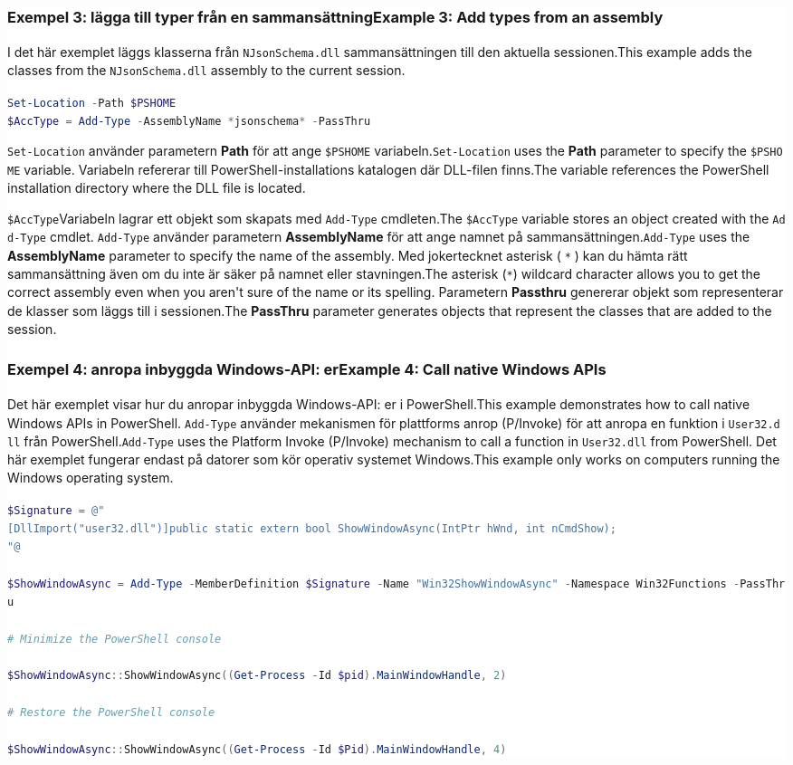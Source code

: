 ### <span data-ttu-id="31937-146">Exempel 3: lägga till typer från en sammansättning</span><span class="sxs-lookup"><span data-stu-id="31937-146">Example 3: Add types from an assembly</span></span>

<span data-ttu-id="31937-147">I det här exemplet läggs klasserna från `NJsonSchema.dll` sammansättningen till den aktuella sessionen.</span><span class="sxs-lookup"><span data-stu-id="31937-147">This example adds the classes from the `NJsonSchema.dll` assembly to the current session.</span></span>

```powershell
Set-Location -Path $PSHOME
$AccType = Add-Type -AssemblyName *jsonschema* -PassThru
```

<span data-ttu-id="31937-148">`Set-Location` använder parametern **Path** för att ange `$PSHOME` variabeln.</span><span class="sxs-lookup"><span data-stu-id="31937-148">`Set-Location` uses the **Path** parameter to specify the `$PSHOME` variable.</span></span> <span data-ttu-id="31937-149">Variabeln refererar till PowerShell-installations katalogen där DLL-filen finns.</span><span class="sxs-lookup"><span data-stu-id="31937-149">The variable references the PowerShell installation directory where the DLL file is located.</span></span>

<span data-ttu-id="31937-150">`$AccType`Variabeln lagrar ett objekt som skapats med `Add-Type` cmdleten.</span><span class="sxs-lookup"><span data-stu-id="31937-150">The `$AccType` variable stores an object created with the `Add-Type` cmdlet.</span></span> <span data-ttu-id="31937-151">`Add-Type` använder parametern **AssemblyName** för att ange namnet på sammansättningen.</span><span class="sxs-lookup"><span data-stu-id="31937-151">`Add-Type` uses the **AssemblyName** parameter to specify the name of the assembly.</span></span> <span data-ttu-id="31937-152">Med jokertecknet asterisk ( `*` ) kan du hämta rätt sammansättning även om du inte är säker på namnet eller stavningen.</span><span class="sxs-lookup"><span data-stu-id="31937-152">The asterisk (`*`) wildcard character allows you to get the correct assembly even when you aren't sure of the name or its spelling.</span></span> <span data-ttu-id="31937-153">Parametern **Passthru** genererar objekt som representerar de klasser som läggs till i sessionen.</span><span class="sxs-lookup"><span data-stu-id="31937-153">The **PassThru** parameter generates objects that represent the classes that are added to the session.</span></span>

### <span data-ttu-id="31937-154">Exempel 4: anropa inbyggda Windows-API: er</span><span class="sxs-lookup"><span data-stu-id="31937-154">Example 4: Call native Windows APIs</span></span>

<span data-ttu-id="31937-155">Det här exemplet visar hur du anropar inbyggda Windows-API: er i PowerShell.</span><span class="sxs-lookup"><span data-stu-id="31937-155">This example demonstrates how to call native Windows APIs in PowerShell.</span></span> <span data-ttu-id="31937-156">`Add-Type` använder mekanismen för plattforms anrop (P/Invoke) för att anropa en funktion i `User32.dll` från PowerShell.</span><span class="sxs-lookup"><span data-stu-id="31937-156">`Add-Type` uses the Platform Invoke (P/Invoke) mechanism to call a function in `User32.dll` from PowerShell.</span></span> <span data-ttu-id="31937-157">Det här exemplet fungerar endast på datorer som kör operativ systemet Windows.</span><span class="sxs-lookup"><span data-stu-id="31937-157">This example only works on computers running the Windows operating system.</span></span>

```powershell
$Signature = @"
[DllImport("user32.dll")]public static extern bool ShowWindowAsync(IntPtr hWnd, int nCmdShow);
"@

$ShowWindowAsync = Add-Type -MemberDefinition $Signature -Name "Win32ShowWindowAsync" -Namespace Win32Functions -PassThru

# Minimize the PowerShell console

$ShowWindowAsync::ShowWindowAsync((Get-Process -Id $pid).MainWindowHandle, 2)

# Restore the PowerShell console

$ShowWindowAsync::ShowWindowAsync((Get-Process -Id $Pid).MainWindowHandle, 4)
```
